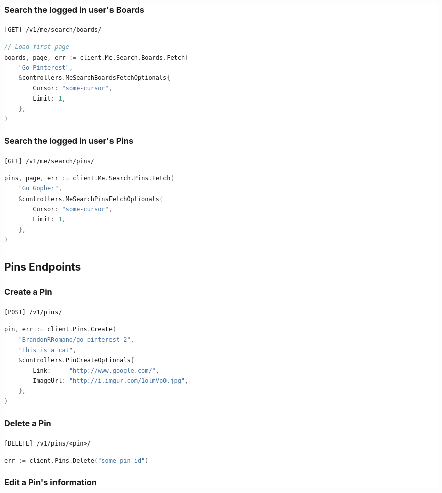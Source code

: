 ### Search the logged in user's Boards

`[GET] /v1/me/search/boards/`

```go
// Load first page
boards, page, err := client.Me.Search.Boards.Fetch(
    "Go Pinterest",
    &controllers.MeSearchBoardsFetchOptionals{
        Cursor: "some-cursor",
        Limit: 1,
    },
)
```

### Search the logged in user's Pins

`[GET] /v1/me/search/pins/`

```go
pins, page, err := client.Me.Search.Pins.Fetch(
    "Go Gopher",
    &controllers.MeSearchPinsFetchOptionals{
        Cursor: "some-cursor",
        Limit: 1,
    },
)
```

## Pins Endpoints

### Create a Pin

`[POST] /v1/pins/`

```go
pin, err := client.Pins.Create(
    "BrandonRRomano/go-pinterest-2",
    "This is a cat",
    &controllers.PinCreateOptionals{
        Link:     "http://www.google.com/",
        ImageUrl: "http://i.imgur.com/1olmVpO.jpg",
    },
)
```

### Delete a Pin

`[DELETE] /v1/pins/<pin>/`

```go
err := client.Pins.Delete("some-pin-id")
```

### Edit a Pin's information
